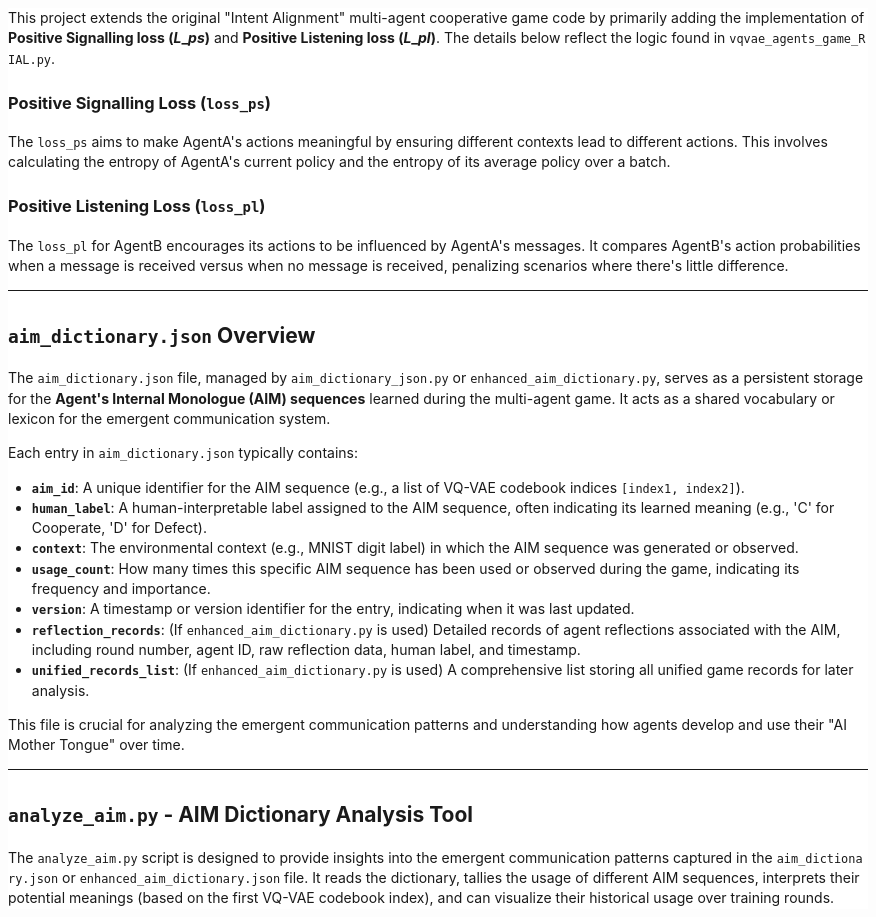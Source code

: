 This project extends the original "Intent Alignment" multi-agent cooperative game code by primarily adding the implementation of **Positive Signalling loss ($L\_{ps}$)** and **Positive Listening loss ($L\_{pl}$)**. The details below reflect the logic found in `vqvae_agents_game_RIAL.py`.

### Positive Signalling Loss (`loss_ps`)

The `loss_ps` aims to make AgentA's actions meaningful by ensuring different contexts lead to different actions. This involves calculating the entropy of AgentA's current policy and the entropy of its average policy over a batch.

### Positive Listening Loss (`loss_pl`)

The `loss_pl` for AgentB encourages its actions to be influenced by AgentA's messages. It compares AgentB's action probabilities when a message is received versus when no message is received, penalizing scenarios where there's little difference.

-----

## `aim_dictionary.json` Overview

The `aim_dictionary.json` file, managed by `aim_dictionary_json.py` or `enhanced_aim_dictionary.py`, serves as a persistent storage for the **Agent's Internal Monologue (AIM) sequences** learned during the multi-agent game. It acts as a shared vocabulary or lexicon for the emergent communication system.

Each entry in `aim_dictionary.json` typically contains:

  * **`aim_id`**: A unique identifier for the AIM sequence (e.g., a list of VQ-VAE codebook indices `[index1, index2]`).
  * **`human_label`**: A human-interpretable label assigned to the AIM sequence, often indicating its learned meaning (e.g., 'C' for Cooperate, 'D' for Defect).
  * **`context`**: The environmental context (e.g., MNIST digit label) in which the AIM sequence was generated or observed.
  * **`usage_count`**: How many times this specific AIM sequence has been used or observed during the game, indicating its frequency and importance.
  * **`version`**: A timestamp or version identifier for the entry, indicating when it was last updated.
  * **`reflection_records`**: (If `enhanced_aim_dictionary.py` is used) Detailed records of agent reflections associated with the AIM, including round number, agent ID, raw reflection data, human label, and timestamp.
  * **`unified_records_list`**: (If `enhanced_aim_dictionary.py` is used) A comprehensive list storing all unified game records for later analysis.

This file is crucial for analyzing the emergent communication patterns and understanding how agents develop and use their "AI Mother Tongue" over time.

-----

## `analyze_aim.py` - AIM Dictionary Analysis Tool

The `analyze_aim.py` script is designed to provide insights into the emergent communication patterns captured in the `aim_dictionary.json` or `enhanced_aim_dictionary.json` file. It reads the dictionary, tallies the usage of different AIM sequences, interprets their potential meanings (based on the first VQ-VAE codebook index), and can visualize their historical usage over training rounds.
